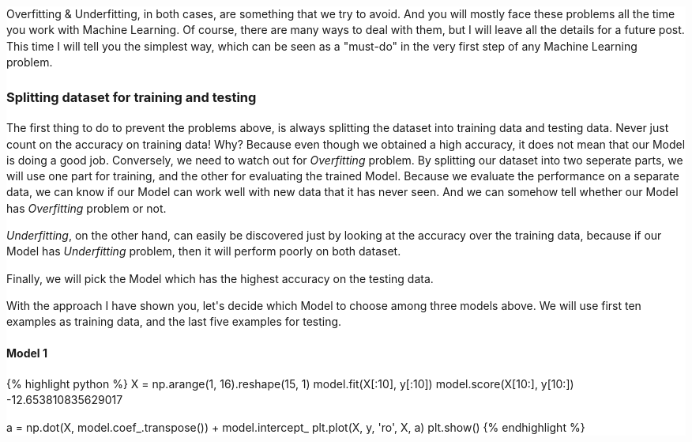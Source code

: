 Overfitting & Underfitting, in both cases, are something that we try to avoid. And you will mostly face these problems all the time you work with Machine Learning. Of course, there are many ways to deal with them, but I will leave all the details for a future post. This time I will tell you the simplest way, which can be seen as a "must-do" in the very first step of any Machine Learning problem.

### Splitting dataset for training and testing

The first thing to do to prevent the problems above, is always splitting the dataset into training data and testing data. Never just count on the accuracy on training data! Why? Because even though we obtained a high accuracy, it does not mean that our Model is doing a good job. Conversely, we need to watch out for *Overfitting* problem. By splitting our dataset into two seperate parts, we will use one part for training, and the other for evaluating the trained Model. Because we evaluate the performance on a separate data, we can know if our Model can work well with new data that it has never seen. And we can somehow tell whether our Model has *Overfitting* problem or not. 

*Underfitting*, on the other hand, can easily be discovered just by looking at the accuracy over the training data, because if our Model has *Underfitting* problem, then it will perform poorly on both dataset.

Finally, we will pick the Model which has the highest accuracy on the testing data.

With the approach I have shown you, let's decide which Model to choose among three models above. We will use first ten examples as training data, and the last five examples for testing.

#### Model 1
{% highlight python %} 
X = np.arange(1, 16).reshape(15, 1)
model.fit(X[:10], y[:10])
model.score(X[10:], y[10:])
-12.653810835629017

a = np.dot(X, model.coef_.transpose()) + model.intercept_
plt.plot(X, y, 'ro', X, a)
plt.show()
{% endhighlight %}
